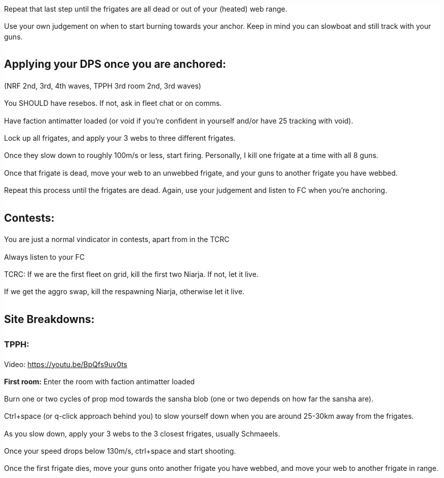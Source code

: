 Repeat that last step until the frigates are all dead or out of your (heated) web range.

Use your own judgement on when to start burning towards your anchor. Keep in mind you can slowboat and still track with your guns.

## Applying your DPS once you are anchored:

(NRF 2nd, 3rd, 4th waves, TPPH 3rd room 2nd, 3rd waves)

You SHOULD have resebos. If not, ask in fleet chat or on comms.

Have faction antimatter loaded (or void if you’re confident in yourself and/or have 25 tracking with void).

Lock up all frigates, and apply your 3 webs to three different frigates.

Once they slow down to roughly 100m/s or less, start firing. Personally, I kill one frigate at a time with all 8 guns.

Once that frigate is dead, move your web to an unwebbed frigate, and your guns to another frigate you have webbed.

Repeat this process until the frigates are dead. Again, use your judgement and listen to FC when you’re anchoring.

## Contests:

You are just a normal vindicator in contests, apart from in the TCRC

Always listen to your FC

TCRC:
If we are the first fleet on grid, kill the first two Niarja. If not, let it live.

If we get the aggro swap, kill the respawning Niarja, otherwise let it live.

## Site Breakdowns:

### TPPH:

Video: https://youtu.be/BpQfs9uv0ts

**First room:**
Enter the room with faction antimatter loaded

Burn one or two cycles of prop mod towards the sansha blob (one or two depends on how far the sansha are).

Ctrl+space (or q-click approach behind you) to slow yourself down when you are around 25-30km away from the frigates.

As you slow down, apply your 3 webs to the 3 closest frigates, usually Schmaeels.

Once your speed drops below 130m/s, ctrl+space and start shooting.

Once the first frigate dies, move your guns onto another frigate you have webbed, and move your web to another frigate in range.
